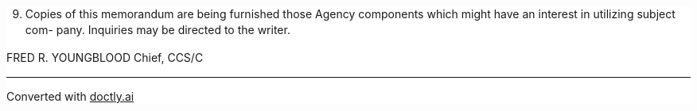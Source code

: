 9. Copies of this memorandum are being furnished those Agency
   components which might have an interest in utilizing subject com-
   pany. Inquiries may be directed to the writer.

FRED R. YOUNGBLOOD
Chief, CCS/C


---
Converted with [doctly.ai](https://doctly.ai)